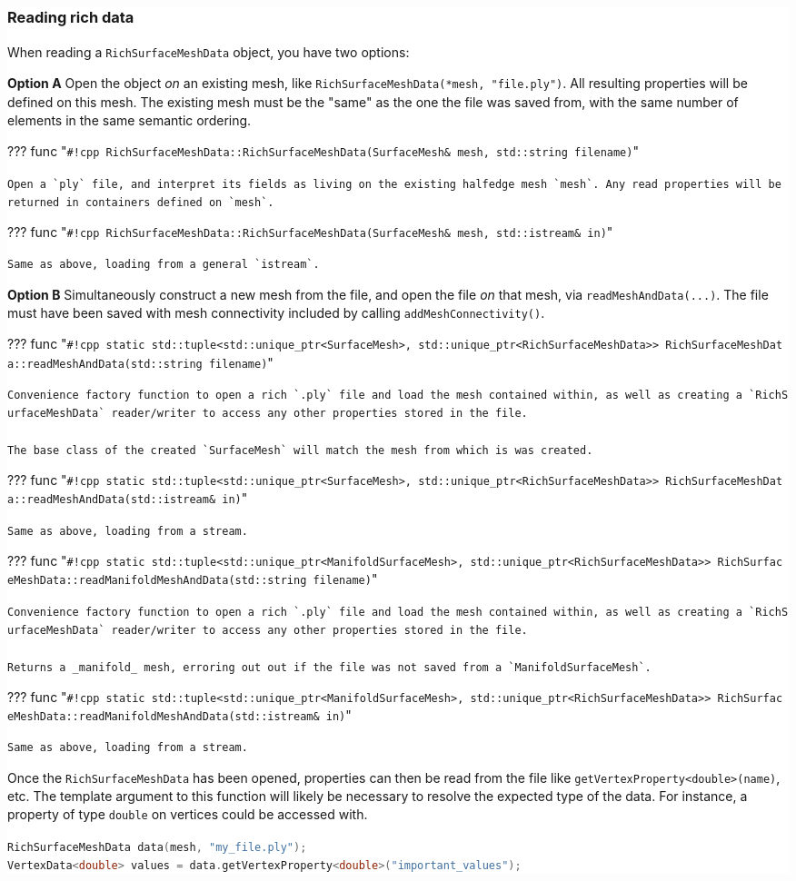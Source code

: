 
### Reading rich data

When reading a `RichSurfaceMeshData` object, you have two options:

**Option A** Open the object _on_ an existing mesh, like `RichSurfaceMeshData(*mesh, "file.ply")`. All resulting properties will be defined on this mesh. The existing mesh must be the "same" as the one the file was saved from, with the same number of elements in the same semantic ordering.

??? func "`#!cpp RichSurfaceMeshData::RichSurfaceMeshData(SurfaceMesh& mesh, std::string filename)`"

    Open a `ply` file, and interpret its fields as living on the existing halfedge mesh `mesh`. Any read properties will be returned in containers defined on `mesh`.

??? func "`#!cpp RichSurfaceMeshData::RichSurfaceMeshData(SurfaceMesh& mesh, std::istream& in)`"

    Same as above, loading from a general `istream`.

**Option B** Simultaneously construct a new mesh from the file, and open the file _on_ that mesh, via `readMeshAndData(...)`. The file must have been saved with mesh connectivity included by calling `addMeshConnectivity()`.

??? func "`#!cpp static std::tuple<std::unique_ptr<SurfaceMesh>, std::unique_ptr<RichSurfaceMeshData>> RichSurfaceMeshData::readMeshAndData(std::string filename)`"

    Convenience factory function to open a rich `.ply` file and load the mesh contained within, as well as creating a `RichSurfaceMeshData` reader/writer to access any other properties stored in the file.

    The base class of the created `SurfaceMesh` will match the mesh from which is was created.


??? func "`#!cpp static std::tuple<std::unique_ptr<SurfaceMesh>, std::unique_ptr<RichSurfaceMeshData>> RichSurfaceMeshData::readMeshAndData(std::istream& in)`"

    Same as above, loading from a stream.


??? func "`#!cpp static std::tuple<std::unique_ptr<ManifoldSurfaceMesh>, std::unique_ptr<RichSurfaceMeshData>> RichSurfaceMeshData::readManifoldMeshAndData(std::string filename)`"

    Convenience factory function to open a rich `.ply` file and load the mesh contained within, as well as creating a `RichSurfaceMeshData` reader/writer to access any other properties stored in the file.

    Returns a _manifold_ mesh, erroring out out if the file was not saved from a `ManifoldSurfaceMesh`.

??? func "`#!cpp static std::tuple<std::unique_ptr<ManifoldSurfaceMesh>, std::unique_ptr<RichSurfaceMeshData>> RichSurfaceMeshData::readManifoldMeshAndData(std::istream& in)`"
    
    Same as above, loading from a stream.


Once the `RichSurfaceMeshData` has been opened, properties can then be read from the file like `getVertexProperty<double>(name)`, etc.  The template argument to this function will likely be necessary to resolve the expected type of the data. For instance, a property of type `double` on vertices could be accessed with.

```cpp
RichSurfaceMeshData data(mesh, "my_file.ply");
VertexData<double> values = data.getVertexProperty<double>("important_values");
```
